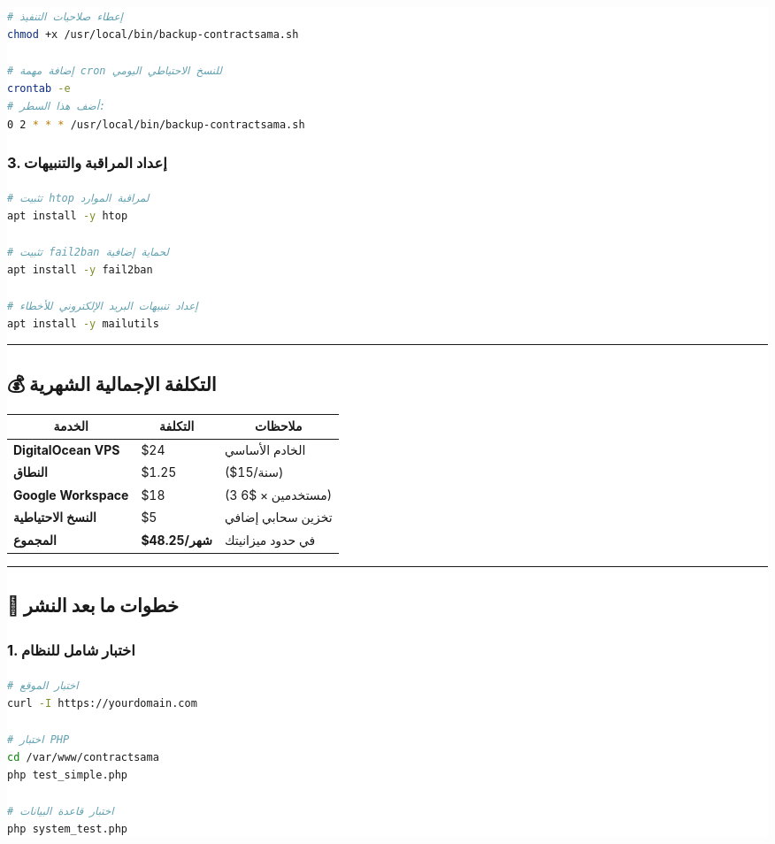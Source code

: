 ```bash
# إعطاء صلاحيات التنفيذ
chmod +x /usr/local/bin/backup-contractsama.sh

# إضافة مهمة cron للنسخ الاحتياطي اليومي
crontab -e
# أضف هذا السطر:
0 2 * * * /usr/local/bin/backup-contractsama.sh
```

### 3. إعداد المراقبة والتنبيهات

```bash
# تثبيت htop لمراقبة الموارد
apt install -y htop

# تثبيت fail2ban لحماية إضافية
apt install -y fail2ban

# إعداد تنبيهات البريد الإلكتروني للأخطاء
apt install -y mailutils
```

---

## 💰 التكلفة الإجمالية الشهرية

| الخدمة | التكلفة | ملاحظات |
|--------|---------|----------|
| **DigitalOcean VPS** | $24 | الخادم الأساسي |
| **النطاق** | $1.25 | ($15/سنة) |
| **Google Workspace** | $18 | (3 مستخدمين × $6) |
| **النسخ الاحتياطية** | $5 | تخزين سحابي إضافي |
| **المجموع** | **$48.25/شهر** | في حدود ميزانيتك |

---

## 🎯 خطوات ما بعد النشر

### 1. اختبار شامل للنظام
```bash
# اختبار الموقع
curl -I https://yourdomain.com

# اختبار PHP
cd /var/www/contractsama
php test_simple.php

# اختبار قاعدة البيانات
php system_test.php
```
